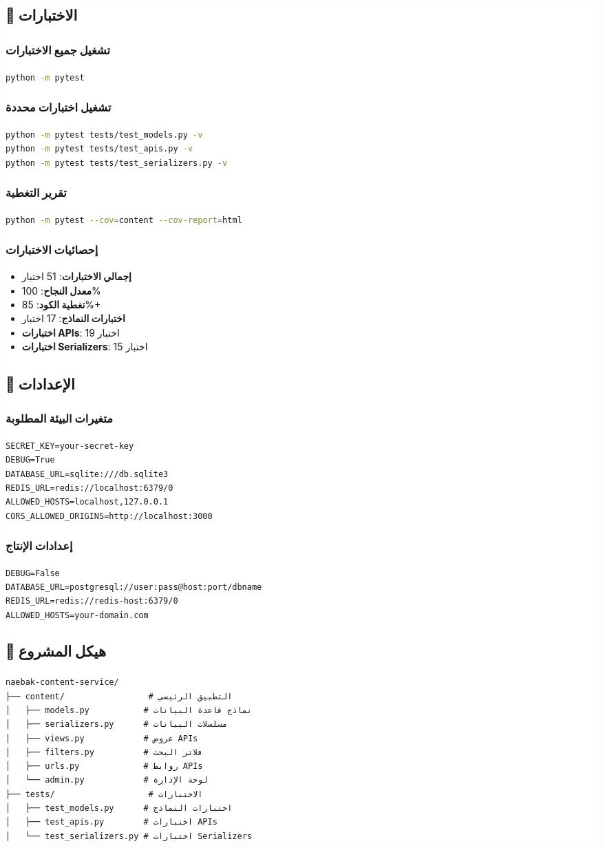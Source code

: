 ## 🧪 الاختبارات

### تشغيل جميع الاختبارات
```bash
python -m pytest
```

### تشغيل اختبارات محددة
```bash
python -m pytest tests/test_models.py -v
python -m pytest tests/test_apis.py -v
python -m pytest tests/test_serializers.py -v
```

### تقرير التغطية
```bash
python -m pytest --cov=content --cov-report=html
```

### إحصائيات الاختبارات
- **إجمالي الاختبارات**: 51 اختبار
- **معدل النجاح**: 100%
- **تغطية الكود**: 85%+
- **اختبارات النماذج**: 17 اختبار
- **اختبارات APIs**: 19 اختبار  
- **اختبارات Serializers**: 15 اختبار

## 🔧 الإعدادات

### متغيرات البيئة المطلوبة
```env
SECRET_KEY=your-secret-key
DEBUG=True
DATABASE_URL=sqlite:///db.sqlite3
REDIS_URL=redis://localhost:6379/0
ALLOWED_HOSTS=localhost,127.0.0.1
CORS_ALLOWED_ORIGINS=http://localhost:3000
```

### إعدادات الإنتاج
```env
DEBUG=False
DATABASE_URL=postgresql://user:pass@host:port/dbname
REDIS_URL=redis://redis-host:6379/0
ALLOWED_HOSTS=your-domain.com
```

## 📁 هيكل المشروع

```
naebak-content-service/
├── content/                 # التطبيق الرئيسي
│   ├── models.py           # نماذج قاعدة البيانات
│   ├── serializers.py      # مسلسلات البيانات
│   ├── views.py            # عروض APIs
│   ├── filters.py          # فلاتر البحث
│   ├── urls.py             # روابط APIs
│   └── admin.py            # لوحة الإدارة
├── tests/                   # الاختبارات
│   ├── test_models.py      # اختبارات النماذج
│   ├── test_apis.py        # اختبارات APIs
│   └── test_serializers.py # اختبارات Serializers
```